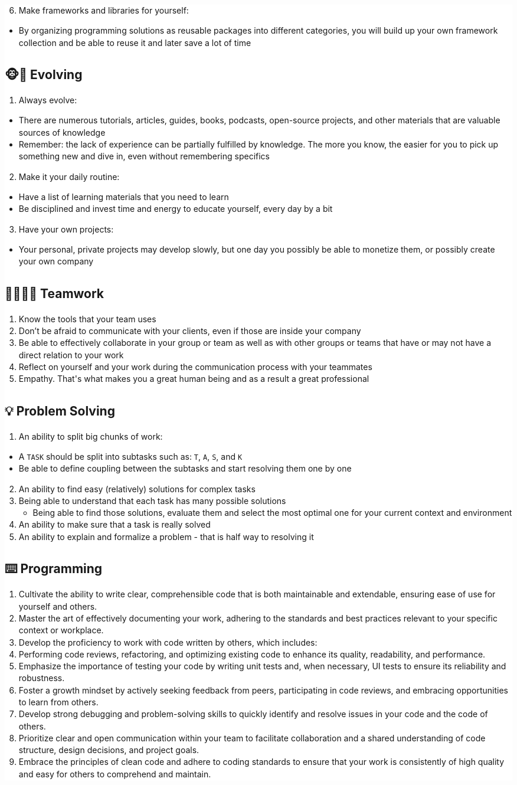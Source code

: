 6. Make frameworks and libraries for yourself:
  - By organizing programming solutions as reusable packages into different categories, you will build up your own framework collection and be able to reuse it and later save a lot of time

## 🐵👶 Evolving
1. Always evolve:
 - There are numerous tutorials, articles, guides, books, podcasts, open-source projects, and other materials that are valuable sources of knowledge
 - Remember: the lack of experience can be partially fulfilled by knowledge. The more you know, the easier for you to pick up something new and dive in, even without remembering specifics
2. Make it your daily routine:
  - Have a list of learning materials that you need to learn 
  - Be disciplined and invest time and energy to educate yourself, every day by a bit
3. Have your own projects:
  - Your personal, private projects may develop slowly, but one day you possibly be able to monetize them, or possibly create your own company

## 🦹‍♂️🦹‍♀️ Teamwork
1. Know the tools that your team uses
2. Don’t be afraid to communicate with your clients, even if those are inside your company
3. Be able to effectively collaborate in your group or team as well as with other groups or teams that have or may not have a direct relation to your work 
4. Reflect on yourself and your work during the communication process with your teammates
5. Empathy. That's what makes you a great human being and as a result a great professional

## 💡 Problem Solving
1. An ability to split big chunks of work:
  - A `TASK` should be split into subtasks such as: `T`, `A`, `S`, and `K`
  - Be able to define coupling between the subtasks and start resolving them one by one 
2. An ability to find easy (relatively) solutions for complex tasks
3. Being able to understand that each task has many possible solutions
    - Being able to find those solutions, evaluate them and select the most optimal one for your current context and environment
4. An ability to make sure that a task is really solved
5. An ability to explain and formalize a problem - that is half way to resolving it

## ⌨️ Programming
1. Cultivate the ability to write clear, comprehensible code that is both maintainable and extendable, ensuring ease of use for yourself and others.
2. Master the art of effectively documenting your work, adhering to the standards and best practices relevant to your specific context or workplace.
3. Develop the proficiency to work with code written by others, which includes:
4. Performing code reviews, refactoring, and optimizing existing code to enhance its quality, readability, and performance.
5. Emphasize the importance of testing your code by writing unit tests and, when necessary, UI tests to ensure its reliability and robustness.
6. Foster a growth mindset by actively seeking feedback from peers, participating in code reviews, and embracing opportunities to learn from others.
7. Develop strong debugging and problem-solving skills to quickly identify and resolve issues in your code and the code of others.
8. Prioritize clear and open communication within your team to facilitate collaboration and a shared understanding of code structure, design decisions, and project goals.
9. Embrace the principles of clean code and adhere to coding standards to ensure that your work is consistently of high quality and easy for others to comprehend and maintain.
